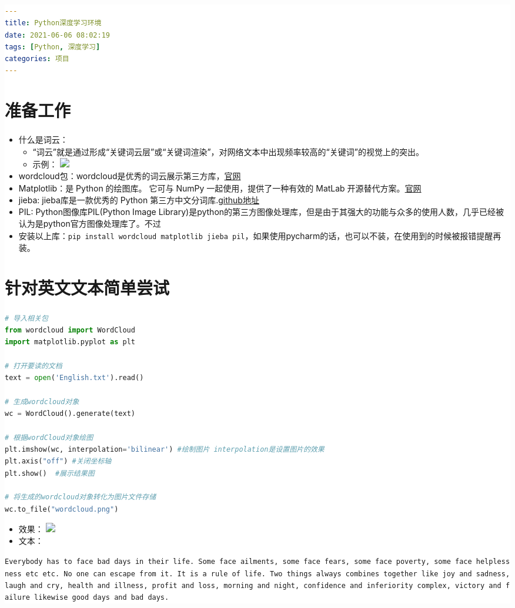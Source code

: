 ```yaml
---
title: Python深度学习环境
date: 2021-06-06 08:02:19
tags: [Python, 深度学习]
categories: 项目
---
```


# 准备工作

* 什么是词云：
  * “词云”就是通过形成“关键词云层”或“关键词渲染”，对网络文本中出现频率较高的“关键词”的视觉上的突出。
  * 示例：
	![](https://gitee.com/zhangjie0524/picgo/raw/master/20210613142756.png)
* wordcloud包：wordcloud是优秀的词云展示第三方库，[官网](http://amueller.github.io/word_cloud/index.html)
* Matplotlib：是 Python 的绘图库。 它可与 NumPy 一起使用，提供了一种有效的 MatLab 开源替代方案。[官网](https://matplotlib.org/)
* jieba: jieba库是一款优秀的 Python 第三方中文分词库.[github地址](https://github.com/fxsjy/jieba)
* PIL: Python图像库PIL(Python Image Library)是python的第三方图像处理库，但是由于其强大的功能与众多的使用人数，几乎已经被认为是python官方图像处理库了。不过
* 安装以上库：`pip install wordcloud matplotlib jieba pil`，如果使用pycharm的话，也可以不装，在使用到的时候被报错提醒再装。

# 针对英文文本简单尝试

```python
# 导入相关包
from wordcloud import WordCloud
import matplotlib.pyplot as plt

# 打开要读的文档
text = open('English.txt').read()

# 生成wordcloud对象
wc = WordCloud().generate(text)

# 根据wordCloud对象绘图
plt.imshow(wc, interpolation='bilinear') #绘制图片 interpolation是设置图片的效果
plt.axis("off") #关闭坐标轴
plt.show()	#展示结果图

# 将生成的wordcloud对象转化为图片文件存储
wc.to_file("wordcloud.png")
```
* 效果：
  ![](https://gitee.com/zhangjie0524/picgo/raw/master/20210613153856.png)
* 文本：
```
Everybody has to face bad days in their life. Some face ailments, some face fears, some face poverty, some face helplessness etc etc. No one can escape from it. It is a rule of life. Two things always combines together like joy and sadness, laugh and cry, health and illness, profit and loss, morning and night, confidence and inferiority complex, victory and failure likewise good days and bad days.
```
